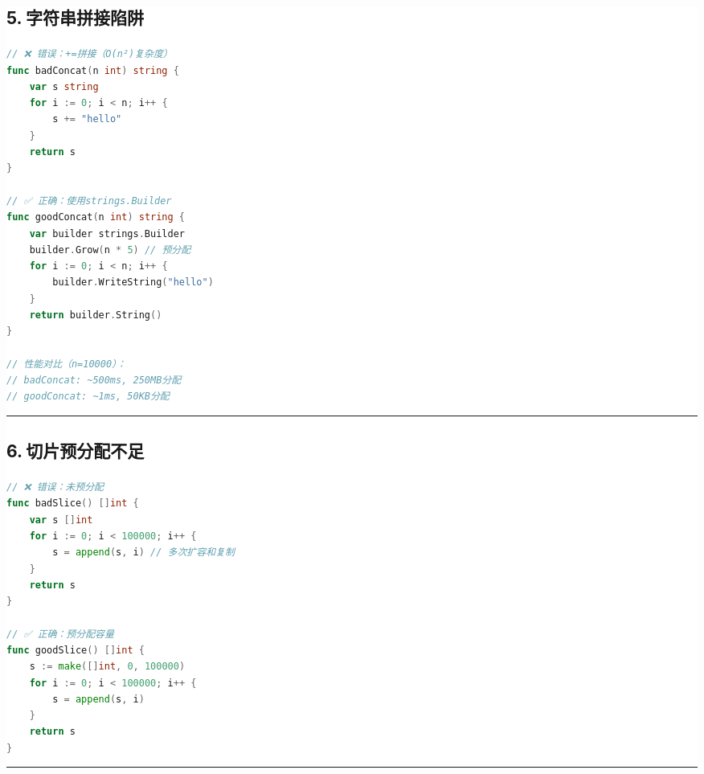 
## 5. 字符串拼接陷阱

```go
// ❌ 错误：+=拼接（O(n²)复杂度）
func badConcat(n int) string {
    var s string
    for i := 0; i < n; i++ {
        s += "hello"
    }
    return s
}

// ✅ 正确：使用strings.Builder
func goodConcat(n int) string {
    var builder strings.Builder
    builder.Grow(n * 5) // 预分配
    for i := 0; i < n; i++ {
        builder.WriteString("hello")
    }
    return builder.String()
}

// 性能对比（n=10000）：
// badConcat: ~500ms, 250MB分配
// goodConcat: ~1ms, 50KB分配
```

---

## 6. 切片预分配不足

```go
// ❌ 错误：未预分配
func badSlice() []int {
    var s []int
    for i := 0; i < 100000; i++ {
        s = append(s, i) // 多次扩容和复制
    }
    return s
}

// ✅ 正确：预分配容量
func goodSlice() []int {
    s := make([]int, 0, 100000)
    for i := 0; i < 100000; i++ {
        s = append(s, i)
    }
    return s
}
```

---